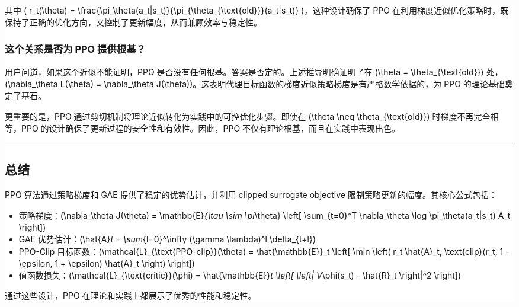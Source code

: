 其中 \( r_t(\theta) = \frac{\pi_\theta(a_t|s_t)}{\pi_{\theta_{\text{old}}}(a_t|s_t)} \)。这种设计确保了 PPO 在利用梯度近似优化策略时，既保持了正确的优化方向，又控制了更新幅度，从而兼顾效率与稳定性。

### 这个关系是否为 PPO 提供根基？

用户问道，如果这个近似不能证明，PPO 是否没有任何根基。答案是否定的。上述推导明确证明了在 \(\theta = \theta_{\text{old}}\) 处，\(\nabla_\theta L(\theta) = \nabla_\theta J(\theta)\)。这表明代理目标函数的梯度近似策略梯度是有严格数学依据的，为 PPO 的理论基础奠定了基石。

更重要的是，PPO 通过剪切机制将理论近似转化为实践中的可控优化步骤。即使在 \(\theta \neq \theta_{\text{old}}\) 时梯度不再完全相等，PPO 的设计确保了更新过程的安全性和有效性。因此，PPO 不仅有理论根基，而且在实践中表现出色。

---

## 总结

PPO 算法通过策略梯度和 GAE 提供了稳定的优势估计，并利用 clipped surrogate objective 限制策略更新的幅度。其核心公式包括：
- 策略梯度：\(\nabla_\theta J(\theta) = \mathbb{E}_{\tau \sim \pi_\theta} \left[ \sum_{t=0}^T \nabla_\theta \log \pi_\theta(a_t|s_t) A_t \right]\)
- GAE 优势估计：\(\hat{A}_t = \sum_{l=0}^\infty (\gamma \lambda)^l \delta_{t+l}\)
- PPO-Clip 目标函数：\(\mathcal{L}_{\text{PPO-clip}}(\theta) = \hat{\mathbb{E}}_t \left[ \min \left( r_t \hat{A}_t, \text{clip}(r_t, 1 - \epsilon, 1 + \epsilon) \hat{A}_t \right) \right]\)
- 值函数损失：\(\mathcal{L}_{\text{critic}}(\phi) = \hat{\mathbb{E}}_t \left[ \left\| V_\phi(s_t) - \hat{R}_t \right\|^2 \right]\)

通过这些设计，PPO 在理论和实践上都展示了优秀的性能和稳定性。